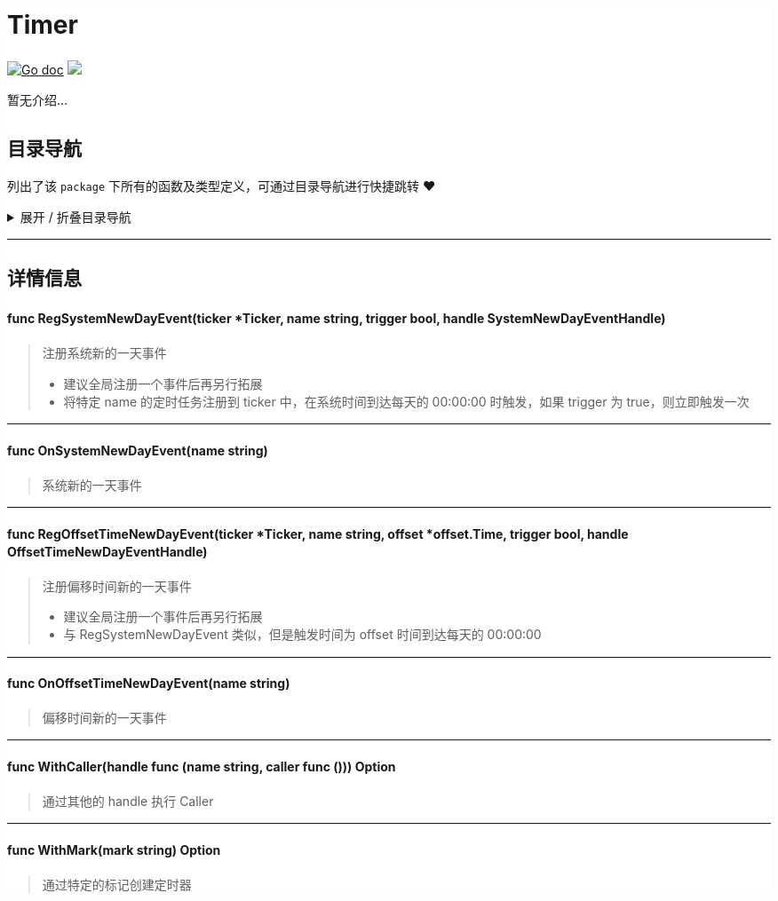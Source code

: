 # Timer

[![Go doc](https://img.shields.io/badge/go.dev-reference-brightgreen?logo=go&logoColor=white&style=flat)](https://pkg.go.dev/github.com/kercylan98/minotaur)
![](https://img.shields.io/badge/Email-kercylan@gmail.com-green.svg?style=flat)

暂无介绍...


## 目录导航
列出了该 `package` 下所有的函数及类型定义，可通过目录导航进行快捷跳转 ❤️
<details><summary>展开 / 折叠目录导航</summary></details>


***
## 详情信息
#### func RegSystemNewDayEvent(ticker *Ticker, name string, trigger bool, handle SystemNewDayEventHandle)
<span id="RegSystemNewDayEvent"></span>
> 注册系统新的一天事件
>   - 建议全局注册一个事件后再另行拓展
>   - 将特定 name 的定时任务注册到 ticker 中，在系统时间到达每天的 00:00:00 时触发，如果 trigger 为 true，则立即触发一次

***
#### func OnSystemNewDayEvent(name string)
<span id="OnSystemNewDayEvent"></span>
> 系统新的一天事件

***
#### func RegOffsetTimeNewDayEvent(ticker *Ticker, name string, offset *offset.Time, trigger bool, handle OffsetTimeNewDayEventHandle)
<span id="RegOffsetTimeNewDayEvent"></span>
> 注册偏移时间新的一天事件
>   - 建议全局注册一个事件后再另行拓展
>   - 与 RegSystemNewDayEvent 类似，但是触发时间为 offset 时间到达每天的 00:00:00

***
#### func OnOffsetTimeNewDayEvent(name string)
<span id="OnOffsetTimeNewDayEvent"></span>
> 偏移时间新的一天事件

***
#### func WithCaller(handle func (name string, caller func ())) Option
<span id="WithCaller"></span>
> 通过其他的 handle 执行 Caller

***
#### func WithMark(mark string) Option
<span id="WithMark"></span>
> 通过特定的标记创建定时器
